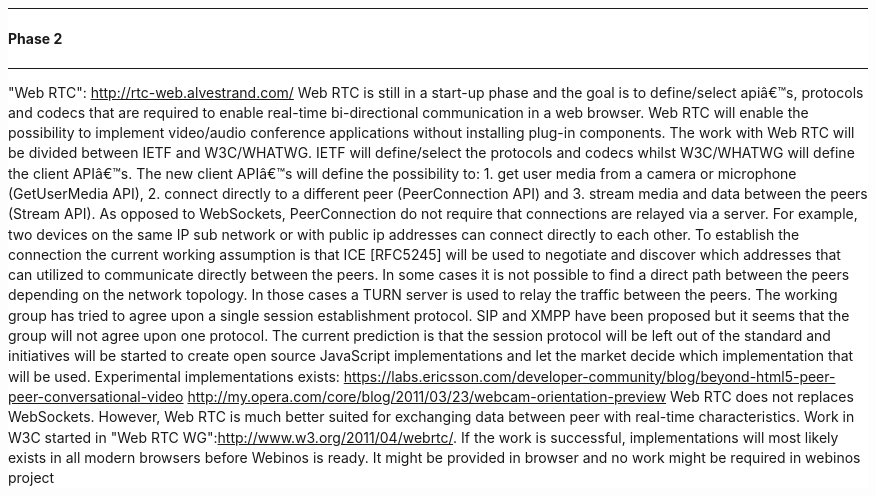   ----------------------------------------------------------------------- ----------------------------------------------------------------------------------------------------------------------------------------------------------------------------------------------------------------------------------------------------------- ----------------------------------------------------------------------------------------------------------------- --------------------------------------------------------------------------------- ----------------------------------------------------------------------------------------------------------------------------------------------------------------------------------------------------------------------------------------------------------------------------------------------------------------------------------------------------------------------------------------------------------------------------------------------------------------------------------------------------------------- ---------------------------------------------------------------------------------------------------

#### Phase 2

  --------------------------------------------- --------------------------------------------------------------------------------------------------------------------------------------------------------------------------------------------------------------------------------------------------------------------------------------------------------------------------------------------------------------------------------------------------------------------------------------------------------------------------------------------------------------------------------------------------------------------------------------------------------------------------------------------------------------------------------------------------------------------------------------------------------------------------------------------------------------------------------------------------------------------------------------------------------------------------------------------------------------------------------------------------------------------------------------------------------------------------------------------------------------------------------------------------------------------------------------------------------------------------------------------------------------------------------------------------------------------------------------------------------------------------------------------------------------------------------------------------------------------------------------------------------------------------------------------------------------------------------------------------------------------------------------------------------------------------------------------------------------------------------------------------------------------------------------------- --------------------------------------------------------------------------------------------------------------------------------------------------------------------------------------------------------- ----------------------------------------------------------------------------------------------------------------------------------------------- --------------------------------------------------------------------------------------------------------------------------------------------------------------------------------------------- ----------------------------------------------------------------------------------
  "Web RTC": http://rtc-web.alvestrand.com/   Web RTC is still in a start-up phase and the goal is to define/select apiâ€™s, protocols and codecs that are required to enable real-time bi-directional communication in a web browser. Web RTC will enable the possibility to implement video/audio conference applications without installing plug-in components. The work with Web RTC will be divided between IETF and W3C/WHATWG. IETF will define/select the protocols and codecs whilst W3C/WHATWG will define the client APIâ€™s. The new client APIâ€™s will define the possibility to: 1. get user media from a camera or microphone (GetUserMedia API), 2. connect directly to a different peer (PeerConnection API) and 3. stream media and data between the peers (Stream API). As opposed to WebSockets, PeerConnection do not require that connections are relayed via a server. For example, two devices on the same IP sub network or with public ip addresses can connect directly to each other. To establish the connection the current working assumption is that ICE [RFC5245] will be used to negotiate and discover which addresses that can utilized to communicate directly between the peers. In some cases it is not possible to find a direct path between the peers depending on the network topology. In those cases a TURN server is used to relay the traffic between the peers. The working group has tried to agree upon a single session establishment protocol. SIP and XMPP have been proposed but it seems that the group will not agree upon one protocol. The current prediction is that the session protocol will be left out of the standard and initiatives will be started to create open source JavaScript implementations and let the market decide which implementation that will be used.   Experimental implementations exists: https://labs.ericsson.com/developer-community/blog/beyond-html5-peer-peer-conversational-video http://my.opera.com/core/blog/2011/03/23/webcam-orientation-preview   Web RTC does not replaces WebSockets. However, Web RTC is much better suited for exchanging data between peer with real-time characteristics.   Work in W3C started in "Web RTC WG":http://www.w3.org/2011/04/webrtc/. If the work is successful, implementations will most likely exists in all modern browsers before Webinos is ready.   It might be provided in browser and no work might be required in webinos project